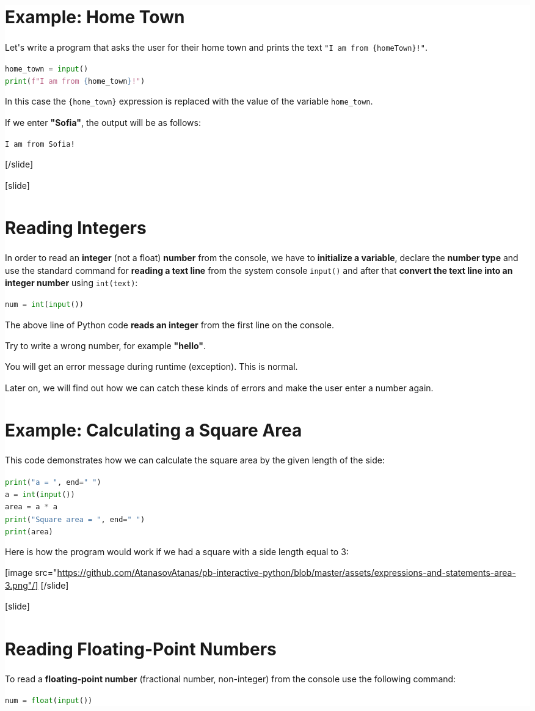 # Example: Home Town
Let's write a program that asks the user for their home town and prints the text `"I am from {homeTown}!"`.

```python
home_town = input()
print(f"I am from {home_town}!")
```

In this case the `{home_town}` expression is replaced with the value of the variable `home_town`. 

If we enter **"Sofia"**, the output will be as follows:
```
I am from Sofia!
```
[/slide]

[slide]
# Reading Integers
In order to read an **integer** (not a float) **number** from the console, we have to **initialize a variable**, declare the **number type** and use the standard command for **reading a text line** from the system console `input()` and after that **convert the text line into an integer number** using `int(text)`:

```python
num = int(input())
```

The above line of Python code **reads an integer** from the first line on the console.

Try to write a wrong number, for example **"hello"**. 

You will get an error message during runtime (exception). This is normal.

Later on, we will find out how we can catch these kinds of errors and make the user enter a number again.

# Example: Calculating a Square Area
This code demonstrates how we can calculate the square area by the given length of the side:
```python
print("a = ", end=" ")             
a = int(input())
area = a * a
print("Square area = ", end=" ")
print(area)
```

Here is how the program would work if we had a square with a side length equal to 3:

[image src="https://github.com/AtanasovAtanas/pb-interactive-python/blob/master/assets/expressions-and-statements-area-3.png"/]
[/slide]

[slide]
# Reading Floating-Point Numbers
To read a **floating-point number** (fractional number, non-integer) from the console use the following command:
```python
num = float(input())
```
